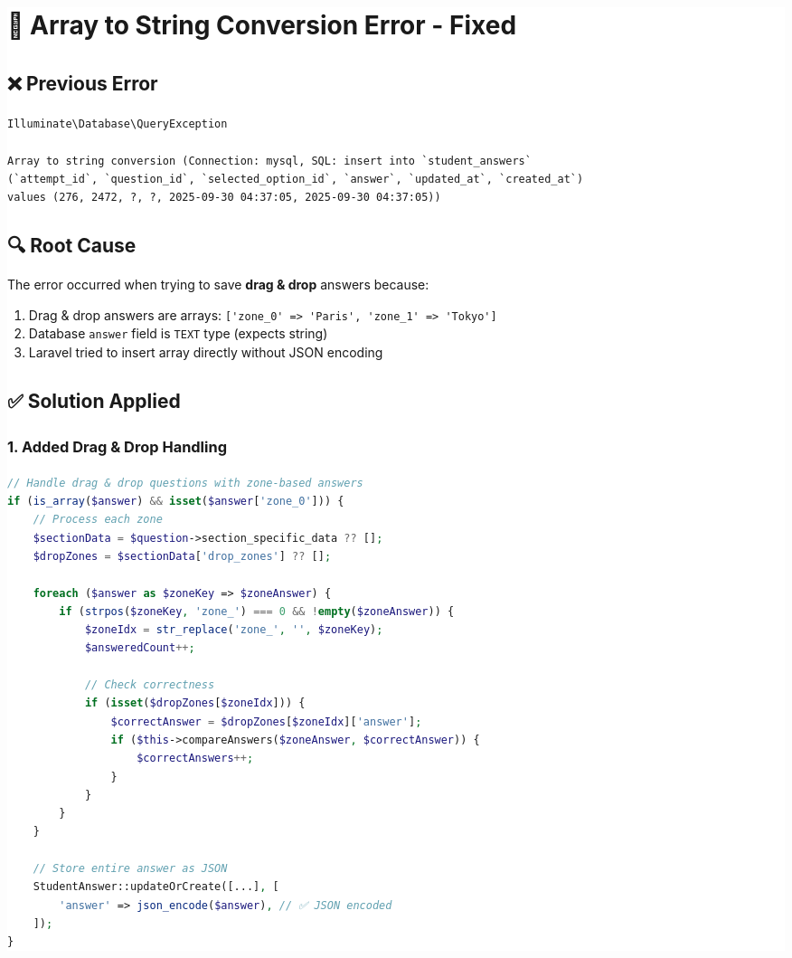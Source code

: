 # 🔧 Array to String Conversion Error - Fixed

## ❌ Previous Error

```
Illuminate\Database\QueryException

Array to string conversion (Connection: mysql, SQL: insert into `student_answers` 
(`attempt_id`, `question_id`, `selected_option_id`, `answer`, `updated_at`, `created_at`) 
values (276, 2472, ?, ?, 2025-09-30 04:37:05, 2025-09-30 04:37:05))
```

## 🔍 Root Cause

The error occurred when trying to save **drag & drop** answers because:
1. Drag & drop answers are arrays: `['zone_0' => 'Paris', 'zone_1' => 'Tokyo']`
2. Database `answer` field is `TEXT` type (expects string)
3. Laravel tried to insert array directly without JSON encoding

## ✅ Solution Applied

### 1. **Added Drag & Drop Handling**

```php
// Handle drag & drop questions with zone-based answers
if (is_array($answer) && isset($answer['zone_0'])) {
    // Process each zone
    $sectionData = $question->section_specific_data ?? [];
    $dropZones = $sectionData['drop_zones'] ?? [];
    
    foreach ($answer as $zoneKey => $zoneAnswer) {
        if (strpos($zoneKey, 'zone_') === 0 && !empty($zoneAnswer)) {
            $zoneIdx = str_replace('zone_', '', $zoneKey);
            $answeredCount++;
            
            // Check correctness
            if (isset($dropZones[$zoneIdx])) {
                $correctAnswer = $dropZones[$zoneIdx]['answer'];
                if ($this->compareAnswers($zoneAnswer, $correctAnswer)) {
                    $correctAnswers++;
                }
            }
        }
    }
    
    // Store entire answer as JSON
    StudentAnswer::updateOrCreate([...], [
        'answer' => json_encode($answer), // ✅ JSON encoded
    ]);
}
```
